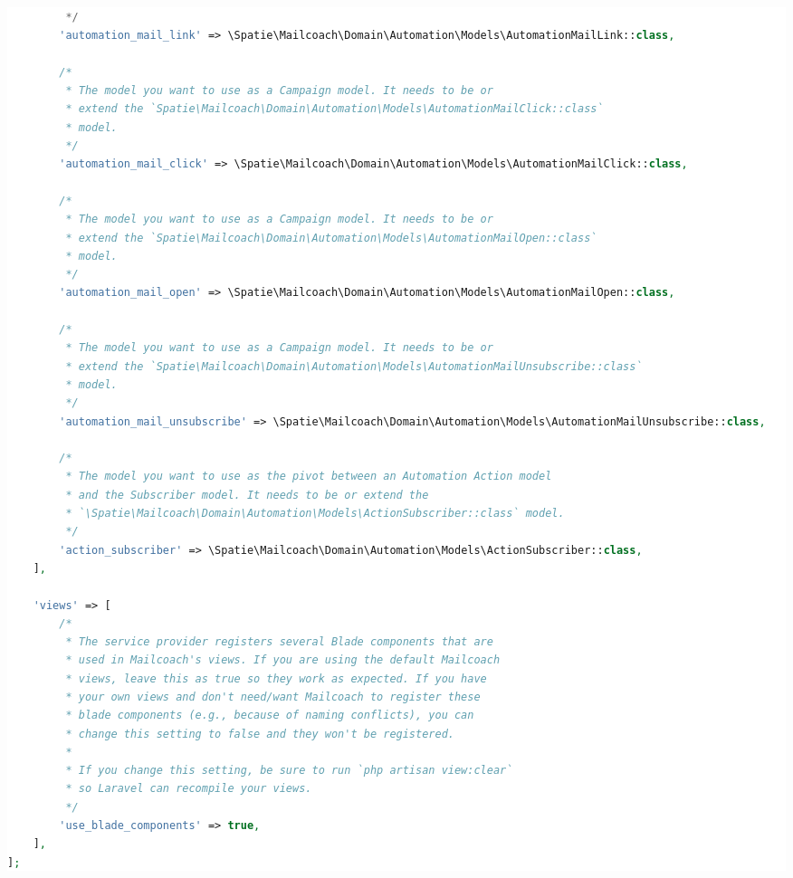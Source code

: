 ```php
         */
        'automation_mail_link' => \Spatie\Mailcoach\Domain\Automation\Models\AutomationMailLink::class,

        /*
         * The model you want to use as a Campaign model. It needs to be or
         * extend the `Spatie\Mailcoach\Domain\Automation\Models\AutomationMailClick::class`
         * model.
         */
        'automation_mail_click' => \Spatie\Mailcoach\Domain\Automation\Models\AutomationMailClick::class,

        /*
         * The model you want to use as a Campaign model. It needs to be or
         * extend the `Spatie\Mailcoach\Domain\Automation\Models\AutomationMailOpen::class`
         * model.
         */
        'automation_mail_open' => \Spatie\Mailcoach\Domain\Automation\Models\AutomationMailOpen::class,

        /*
         * The model you want to use as a Campaign model. It needs to be or
         * extend the `Spatie\Mailcoach\Domain\Automation\Models\AutomationMailUnsubscribe::class`
         * model.
         */
        'automation_mail_unsubscribe' => \Spatie\Mailcoach\Domain\Automation\Models\AutomationMailUnsubscribe::class,

        /*
         * The model you want to use as the pivot between an Automation Action model
         * and the Subscriber model. It needs to be or extend the
         * `\Spatie\Mailcoach\Domain\Automation\Models\ActionSubscriber::class` model.
         */
        'action_subscriber' => \Spatie\Mailcoach\Domain\Automation\Models\ActionSubscriber::class,
    ],

    'views' => [
        /*
         * The service provider registers several Blade components that are
         * used in Mailcoach's views. If you are using the default Mailcoach
         * views, leave this as true so they work as expected. If you have
         * your own views and don't need/want Mailcoach to register these
         * blade components (e.g., because of naming conflicts), you can
         * change this setting to false and they won't be registered.
         *
         * If you change this setting, be sure to run `php artisan view:clear`
         * so Laravel can recompile your views.
         */
        'use_blade_components' => true,
    ],
];
```
